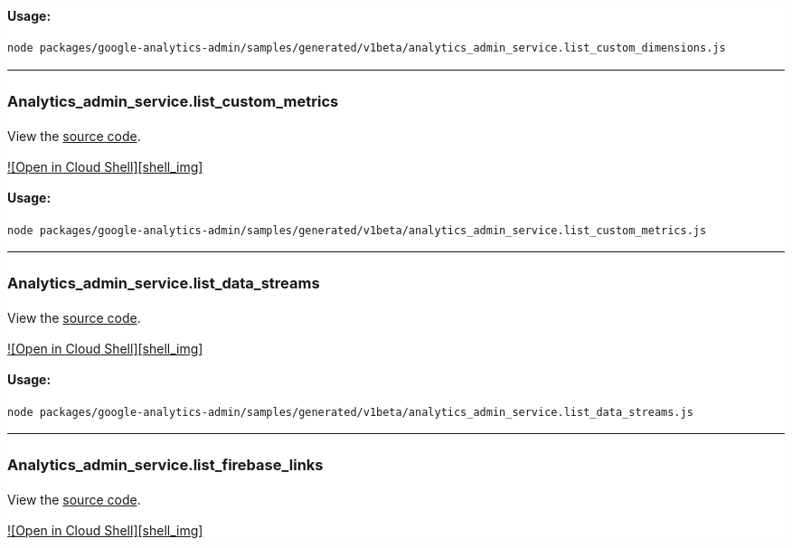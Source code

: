 __Usage:__


`node packages/google-analytics-admin/samples/generated/v1beta/analytics_admin_service.list_custom_dimensions.js`


-----




### Analytics_admin_service.list_custom_metrics

View the [source code](https://github.com/googleapis/google-cloud-node/blob/main/packages/google-analytics-admin/samples/generated/v1beta/analytics_admin_service.list_custom_metrics.js).

[![Open in Cloud Shell][shell_img]](https://console.cloud.google.com/cloudshell/open?git_repo=https://github.com/googleapis/google-cloud-node&page=editor&open_in_editor=packages/google-analytics-admin/samples/generated/v1beta/analytics_admin_service.list_custom_metrics.js,samples/README.md)

__Usage:__


`node packages/google-analytics-admin/samples/generated/v1beta/analytics_admin_service.list_custom_metrics.js`


-----




### Analytics_admin_service.list_data_streams

View the [source code](https://github.com/googleapis/google-cloud-node/blob/main/packages/google-analytics-admin/samples/generated/v1beta/analytics_admin_service.list_data_streams.js).

[![Open in Cloud Shell][shell_img]](https://console.cloud.google.com/cloudshell/open?git_repo=https://github.com/googleapis/google-cloud-node&page=editor&open_in_editor=packages/google-analytics-admin/samples/generated/v1beta/analytics_admin_service.list_data_streams.js,samples/README.md)

__Usage:__


`node packages/google-analytics-admin/samples/generated/v1beta/analytics_admin_service.list_data_streams.js`


-----




### Analytics_admin_service.list_firebase_links

View the [source code](https://github.com/googleapis/google-cloud-node/blob/main/packages/google-analytics-admin/samples/generated/v1beta/analytics_admin_service.list_firebase_links.js).

[![Open in Cloud Shell][shell_img]](https://console.cloud.google.com/cloudshell/open?git_repo=https://github.com/googleapis/google-cloud-node&page=editor&open_in_editor=packages/google-analytics-admin/samples/generated/v1beta/analytics_admin_service.list_firebase_links.js,samples/README.md)


[//]: # "This README.md file is auto-generated, all changes to this file will be lost."
[//]: # "To regenerate it, use `python -m synthtool`."